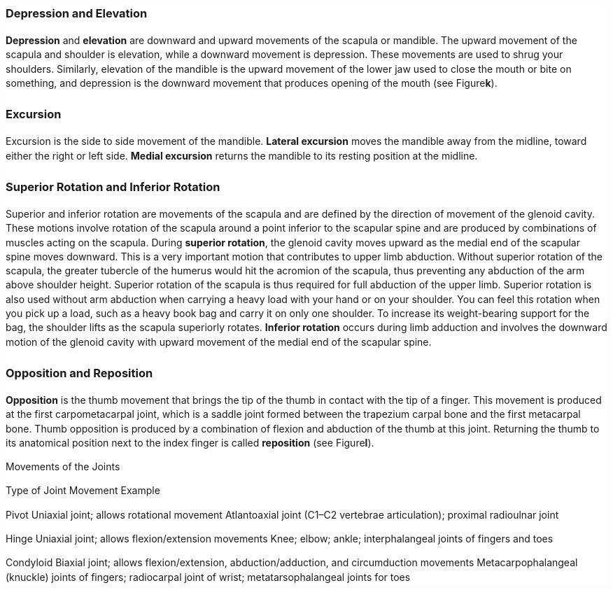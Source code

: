 ### Depression and Elevation

**Depression** and **elevation** are downward and upward movements of the scapula or mandible. The upward movement of the scapula and shoulder is elevation, while a downward movement is depression. These movements are used to shrug your shoulders. Similarly, elevation of the mandible is the upward movement of the lower jaw used to close the mouth or bite on something, and depression is the downward movement that produces opening of the mouth (see Figure**k**).

### Excursion

Excursion is the side to side movement of the mandible. **Lateral excursion** moves the mandible away from the midline, toward either the right or left side. **Medial excursion** returns the mandible to its resting position at the midline.

### Superior Rotation and Inferior Rotation

Superior and inferior rotation are movements of the scapula and are defined by the direction of movement of the glenoid cavity. These motions involve rotation of the scapula around a point inferior to the scapular spine and are produced by combinations of muscles acting on the scapula. During **superior rotation**, the glenoid cavity moves upward as the medial end of the scapular spine moves downward. This is a very important motion that contributes to upper limb abduction. Without superior rotation of the scapula, the greater tubercle of the humerus would hit the acromion of the scapula, thus preventing any abduction of the arm above shoulder height. Superior rotation of the scapula is thus required for full abduction of the upper limb. Superior rotation is also used without arm abduction when carrying a heavy load with your hand or on your shoulder. You can feel this rotation when you pick up a load, such as a heavy book bag and carry it on only one shoulder. To increase its weight-bearing support for the bag, the shoulder lifts as the scapula superiorly rotates. **Inferior rotation** occurs during limb adduction and involves the downward motion of the glenoid cavity with upward movement of the medial end of the scapular spine.

### Opposition and Reposition

**Opposition** is the thumb movement that brings the tip of the thumb in contact with the tip of a finger. This movement is produced at the first carpometacarpal joint, which is a saddle joint formed between the trapezium carpal bone and the first metacarpal bone. Thumb opposition is produced by a combination of flexion and abduction of the thumb at this joint. Returning the thumb to its anatomical position next to the index finger is called **reposition** (see Figure**l**).

Movements of the Joints

Type of Joint Movement Example

Pivot
Uniaxial joint; allows rotational movement
Atlantoaxial joint (C1–C2 vertebrae articulation); proximal radioulnar joint

Hinge
Uniaxial joint; allows flexion/extension movements
Knee; elbow; ankle; interphalangeal joints of fingers and toes

Condyloid
Biaxial joint; allows flexion/extension, abduction/adduction, and circumduction movements
Metacarpophalangeal (knuckle) joints of fingers; radiocarpal joint of wrist; metatarsophalangeal joints for toes
